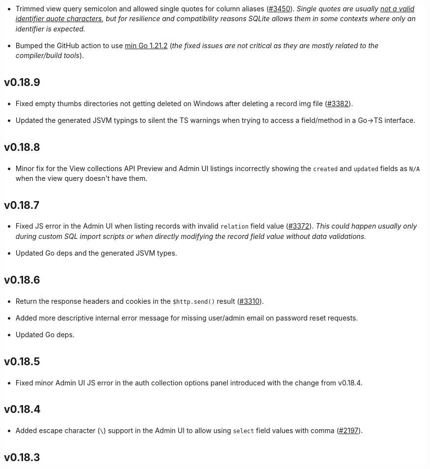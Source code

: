 - Trimmed view query semicolon and allowed single quotes for column aliases ([#3450](https://github.com/pocketbase/pocketbase/issues/3450#issuecomment-1748044641)).
  _Single quotes are usually [not a valid identifier quote characters](https://www.sqlite.org/lang_keywords.html), but for resilience and compatibility reasons SQLite allows them in some contexts where only an identifier is expected._

- Bumped the GitHub action to use [min Go 1.21.2](https://github.com/golang/go/issues?q=milestone%3AGo1.21.2) (_the fixed issues are not critical as they are mostly related to the compiler/build tools_).

## v0.18.9

- Fixed empty thumbs directories not getting deleted on Windows after deleting a record img file ([#3382](https://github.com/pocketbase/pocketbase/issues/3382)).

- Updated the generated JSVM typings to silent the TS warnings when trying to access a field/method in a Go->TS interface.

## v0.18.8

- Minor fix for the View collections API Preview and Admin UI listings incorrectly showing the `created` and `updated` fields as `N/A` when the view query doesn't have them.

## v0.18.7

- Fixed JS error in the Admin UI when listing records with invalid `relation` field value ([#3372](https://github.com/pocketbase/pocketbase/issues/3372)).
  _This could happen usually only during custom SQL import scripts or when directly modifying the record field value without data validations._

- Updated Go deps and the generated JSVM types.

## v0.18.6

- Return the response headers and cookies in the `$http.send()` result ([#3310](https://github.com/pocketbase/pocketbase/discussions/3310)).

- Added more descriptive internal error message for missing user/admin email on password reset requests.

- Updated Go deps.

## v0.18.5

- Fixed minor Admin UI JS error in the auth collection options panel introduced with the change from v0.18.4.

## v0.18.4

- Added escape character (`\`) support in the Admin UI to allow using `select` field values with comma ([#2197](https://github.com/pocketbase/pocketbase/discussions/2197)).

## v0.18.3
